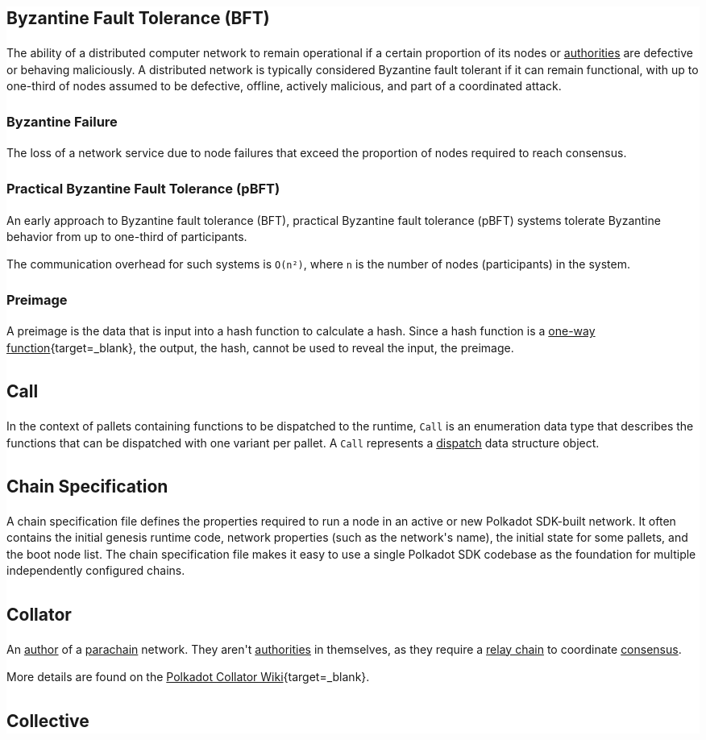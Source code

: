 ## Byzantine Fault Tolerance (BFT)

The ability of a distributed computer network to remain operational if a certain proportion of its nodes or [authorities](#authority) are defective or behaving maliciously. A distributed network is typically considered Byzantine fault tolerant if it can remain functional, with up to one-third of nodes assumed to be defective, offline, actively malicious, and part of a coordinated attack.

### Byzantine Failure

The loss of a network service due to node failures that exceed the proportion of nodes required to reach consensus.

### Practical Byzantine Fault Tolerance (pBFT)

An early approach to Byzantine fault tolerance (BFT), practical Byzantine fault tolerance (pBFT) systems tolerate Byzantine behavior from up to one-third of participants.

The communication overhead for such systems is `O(n²)`, where `n` is the number of nodes (participants) in the system.

### Preimage

A preimage is the data that is input into a hash function to calculate a hash. Since a hash function is a [one-way function](https://en.wikipedia.org/wiki/One-way_function){target=\_blank}, the output, the hash, cannot be used to reveal the input, the preimage.

## Call

In the context of pallets containing functions to be dispatched to the runtime, `Call` is an enumeration data type that describes the functions that can be dispatched with one variant per pallet. A `Call` represents a [dispatch](#dispatchable) data structure object.

## Chain Specification 

A chain specification file defines the properties required to run a node in an active or new Polkadot SDK-built network. It often contains the initial genesis runtime code, network properties (such as the network's name), the initial state for some pallets, and the boot node list. The chain specification file makes it easy to use a single Polkadot SDK codebase as the foundation for multiple independently configured chains.

## Collator

An [author](#block-author) of a [parachain](#parachain) network.
They aren't [authorities](#authority) in themselves, as they require a [relay chain](#relay-chain) to coordinate [consensus](#consensus).

More details are found on the [Polkadot Collator Wiki](https://wiki.polkadot.com/learn/learn-collator/){target=\_blank}.

## Collective
